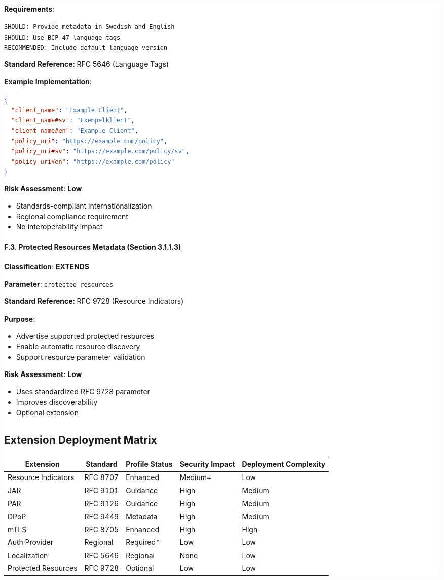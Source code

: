 **Requirements**:
```
SHOULD: Provide metadata in Swedish and English
SHOULD: Use BCP 47 language tags
RECOMMENDED: Include default language version
```

**Standard Reference**: RFC 5646 (Language Tags)

**Example Implementation**:
```json
{
  "client_name": "Example Client",
  "client_name#sv": "Exempelklient", 
  "client_name#en": "Example Client",
  "policy_uri": "https://example.com/policy",
  "policy_uri#sv": "https://example.com/policy/sv",
  "policy_uri#en": "https://example.com/policy"
}
```

**Risk Assessment**: **Low**
- Standards-compliant internationalization
- Regional compliance requirement
- No interoperability impact

#### F.3. Protected Resources Metadata (Section 3.1.1.3)

**Classification**: **EXTENDS**

**Parameter**: `protected_resources`

**Standard Reference**: RFC 9728 (Resource Indicators)

**Purpose**:
- Advertise supported protected resources
- Enable automatic resource discovery
- Support resource parameter validation

**Risk Assessment**: **Low**
- Uses standardized RFC 9728 parameter
- Improves discoverability
- Optional extension

## Extension Deployment Matrix

| Extension | Standard | Profile Status | Security Impact | Deployment Complexity |
|-----------|----------|----------------|-----------------|---------------------|
| Resource Indicators | RFC 8707 | Enhanced | Medium+ | Low |
| JAR | RFC 9101 | Guidance | High | Medium |
| PAR | RFC 9126 | Guidance | High | Medium |
| DPoP | RFC 9449 | Metadata | High | Medium |
| mTLS | RFC 8705 | Enhanced | High | High |
| Auth Provider | Regional | Required* | Low | Low |
| Localization | RFC 5646 | Regional | None | Low |
| Protected Resources | RFC 9728 | Optional | Low | Low |
